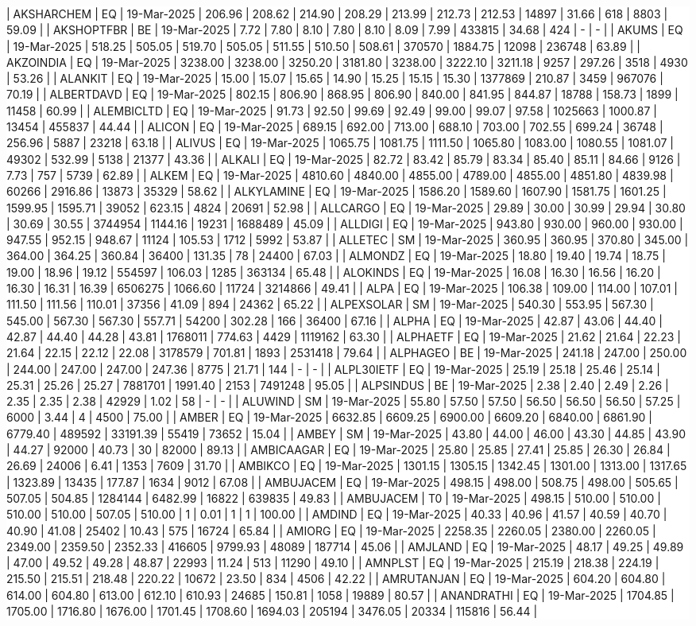 | AKSHARCHEM | EQ | 19-Mar-2025 | 206.96 | 208.62 | 214.90 | 208.29 | 213.99 | 212.73 | 212.53 | 14897 | 31.66 | 618 | 8803 | 59.09 |
| AKSHOPTFBR | BE | 19-Mar-2025 | 7.72 | 7.80 | 8.10 | 7.80 | 8.10 | 8.09 | 7.99 | 433815 | 34.68 | 424 | - | - |
| AKUMS | EQ | 19-Mar-2025 | 518.25 | 505.05 | 519.70 | 505.05 | 511.55 | 510.50 | 508.61 | 370570 | 1884.75 | 12098 | 236748 | 63.89 |
| AKZOINDIA | EQ | 19-Mar-2025 | 3238.00 | 3238.00 | 3250.20 | 3181.80 | 3238.00 | 3222.10 | 3211.18 | 9257 | 297.26 | 3518 | 4930 | 53.26 |
| ALANKIT | EQ | 19-Mar-2025 | 15.00 | 15.07 | 15.65 | 14.90 | 15.25 | 15.15 | 15.30 | 1377869 | 210.87 | 3459 | 967076 | 70.19 |
| ALBERTDAVD | EQ | 19-Mar-2025 | 802.15 | 806.90 | 868.95 | 806.90 | 840.00 | 841.95 | 844.87 | 18788 | 158.73 | 1899 | 11458 | 60.99 |
| ALEMBICLTD | EQ | 19-Mar-2025 | 91.73 | 92.50 | 99.69 | 92.49 | 99.00 | 99.07 | 97.58 | 1025663 | 1000.87 | 13454 | 455837 | 44.44 |
| ALICON | EQ | 19-Mar-2025 | 689.15 | 692.00 | 713.00 | 688.10 | 703.00 | 702.55 | 699.24 | 36748 | 256.96 | 5887 | 23218 | 63.18 |
| ALIVUS | EQ | 19-Mar-2025 | 1065.75 | 1081.75 | 1111.50 | 1065.80 | 1083.00 | 1080.55 | 1081.07 | 49302 | 532.99 | 5138 | 21377 | 43.36 |
| ALKALI | EQ | 19-Mar-2025 | 82.72 | 83.42 | 85.79 | 83.34 | 85.40 | 85.11 | 84.66 | 9126 | 7.73 | 757 | 5739 | 62.89 |
| ALKEM | EQ | 19-Mar-2025 | 4810.60 | 4840.00 | 4855.00 | 4789.00 | 4855.00 | 4851.80 | 4839.98 | 60266 | 2916.86 | 13873 | 35329 | 58.62 |
| ALKYLAMINE | EQ | 19-Mar-2025 | 1586.20 | 1589.60 | 1607.90 | 1581.75 | 1601.25 | 1599.95 | 1595.71 | 39052 | 623.15 | 4824 | 20691 | 52.98 |
| ALLCARGO | EQ | 19-Mar-2025 | 29.89 | 30.00 | 30.99 | 29.94 | 30.80 | 30.69 | 30.55 | 3744954 | 1144.16 | 19231 | 1688489 | 45.09 |
| ALLDIGI | EQ | 19-Mar-2025 | 943.80 | 930.00 | 960.00 | 930.00 | 947.55 | 952.15 | 948.67 | 11124 | 105.53 | 1712 | 5992 | 53.87 |
| ALLETEC | SM | 19-Mar-2025 | 360.95 | 360.95 | 370.80 | 345.00 | 364.00 | 364.25 | 360.84 | 36400 | 131.35 | 78 | 24400 | 67.03 |
| ALMONDZ | EQ | 19-Mar-2025 | 18.80 | 19.40 | 19.74 | 18.75 | 19.00 | 18.96 | 19.12 | 554597 | 106.03 | 1285 | 363134 | 65.48 |
| ALOKINDS | EQ | 19-Mar-2025 | 16.08 | 16.30 | 16.56 | 16.20 | 16.30 | 16.31 | 16.39 | 6506275 | 1066.60 | 11724 | 3214866 | 49.41 |
| ALPA | EQ | 19-Mar-2025 | 106.38 | 109.00 | 114.00 | 107.01 | 111.50 | 111.56 | 110.01 | 37356 | 41.09 | 894 | 24362 | 65.22 |
| ALPEXSOLAR | SM | 19-Mar-2025 | 540.30 | 553.95 | 567.30 | 545.00 | 567.30 | 567.30 | 557.71 | 54200 | 302.28 | 166 | 36400 | 67.16 |
| ALPHA | EQ | 19-Mar-2025 | 42.87 | 43.06 | 44.40 | 42.87 | 44.40 | 44.28 | 43.81 | 1768011 | 774.63 | 4429 | 1119162 | 63.30 |
| ALPHAETF | EQ | 19-Mar-2025 | 21.62 | 21.64 | 22.23 | 21.64 | 22.15 | 22.12 | 22.08 | 3178579 | 701.81 | 1893 | 2531418 | 79.64 |
| ALPHAGEO | BE | 19-Mar-2025 | 241.18 | 247.00 | 250.00 | 244.00 | 247.00 | 247.00 | 247.36 | 8775 | 21.71 | 144 | - | - |
| ALPL30IETF | EQ | 19-Mar-2025 | 25.19 | 25.18 | 25.46 | 25.14 | 25.31 | 25.26 | 25.27 | 7881701 | 1991.40 | 2153 | 7491248 | 95.05 |
| ALPSINDUS | BE | 19-Mar-2025 | 2.38 | 2.40 | 2.49 | 2.26 | 2.35 | 2.35 | 2.38 | 42929 | 1.02 | 58 | - | - |
| ALUWIND | SM | 19-Mar-2025 | 55.80 | 57.50 | 57.50 | 56.50 | 56.50 | 56.50 | 57.25 | 6000 | 3.44 | 4 | 4500 | 75.00 |
| AMBER | EQ | 19-Mar-2025 | 6632.85 | 6609.25 | 6900.00 | 6609.20 | 6840.00 | 6861.90 | 6779.40 | 489592 | 33191.39 | 55419 | 73652 | 15.04 |
| AMBEY | SM | 19-Mar-2025 | 43.80 | 44.00 | 46.00 | 43.30 | 44.85 | 43.90 | 44.27 | 92000 | 40.73 | 30 | 82000 | 89.13 |
| AMBICAAGAR | EQ | 19-Mar-2025 | 25.80 | 25.85 | 27.41 | 25.85 | 26.30 | 26.84 | 26.69 | 24006 | 6.41 | 1353 | 7609 | 31.70 |
| AMBIKCO | EQ | 19-Mar-2025 | 1301.15 | 1305.15 | 1342.45 | 1301.00 | 1313.00 | 1317.65 | 1323.89 | 13435 | 177.87 | 1634 | 9012 | 67.08 |
| AMBUJACEM | EQ | 19-Mar-2025 | 498.15 | 498.00 | 508.75 | 498.00 | 505.65 | 507.05 | 504.85 | 1284144 | 6482.99 | 16822 | 639835 | 49.83 |
| AMBUJACEM | T0 | 19-Mar-2025 | 498.15 | 510.00 | 510.00 | 510.00 | 510.00 | 507.05 | 510.00 | 1 | 0.01 | 1 | 1 | 100.00 |
| AMDIND | EQ | 19-Mar-2025 | 40.33 | 40.96 | 41.57 | 40.59 | 40.70 | 40.90 | 41.08 | 25402 | 10.43 | 575 | 16724 | 65.84 |
| AMIORG | EQ | 19-Mar-2025 | 2258.35 | 2260.05 | 2380.00 | 2260.05 | 2349.00 | 2359.50 | 2352.33 | 416605 | 9799.93 | 48089 | 187714 | 45.06 |
| AMJLAND | EQ | 19-Mar-2025 | 48.17 | 49.25 | 49.89 | 47.00 | 49.52 | 49.28 | 48.87 | 22993 | 11.24 | 513 | 11290 | 49.10 |
| AMNPLST | EQ | 19-Mar-2025 | 215.19 | 218.38 | 224.19 | 215.50 | 215.51 | 218.48 | 220.22 | 10672 | 23.50 | 834 | 4506 | 42.22 |
| AMRUTANJAN | EQ | 19-Mar-2025 | 604.20 | 604.80 | 614.00 | 604.80 | 613.00 | 612.10 | 610.93 | 24685 | 150.81 | 1058 | 19889 | 80.57 |
| ANANDRATHI | EQ | 19-Mar-2025 | 1704.85 | 1705.00 | 1716.80 | 1676.00 | 1701.45 | 1708.60 | 1694.03 | 205194 | 3476.05 | 20334 | 115816 | 56.44 |